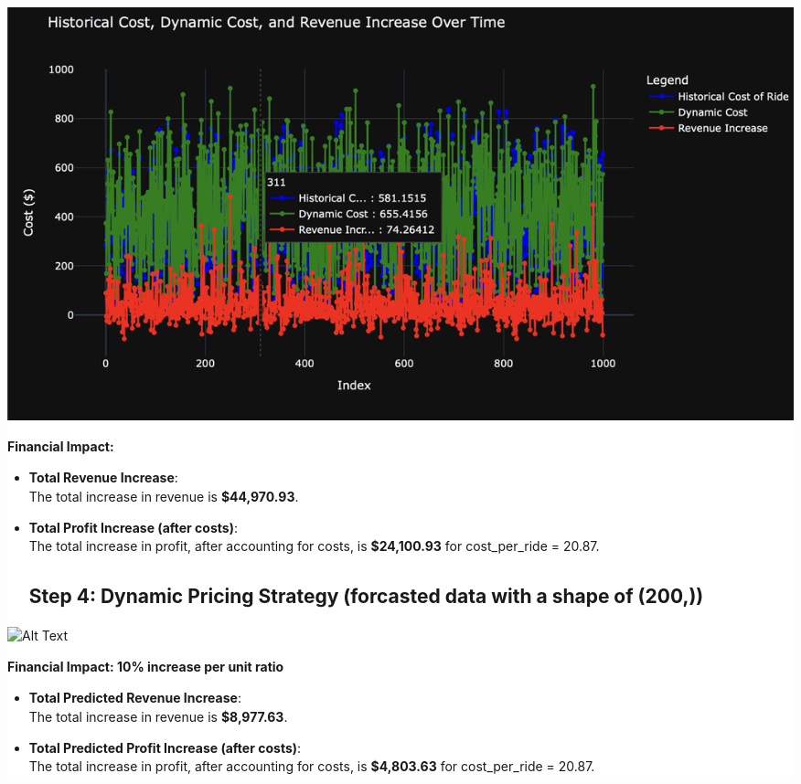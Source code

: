 ![Alt Text](images/revincreased.png)

**Financial Impact:**

- **Total Revenue Increase**:  
  The total increase in revenue is **$44,970.93**.

- **Total Profit Increase (after costs)**:  
  The total increase in profit, after accounting for costs, is **$24,100.93** for cost_per_ride = 20.87.

  ## Step 4: Dynamic Pricing Strategy (forcasted data with a shape of (200,))


![Alt Text](images/images/increase2.png)

**Financial Impact: 10% increase per unit ratio**

- **Total Predicted Revenue Increase**:  
  The total increase in revenue is **$8,977.63**.

- **Total Predicted Profit Increase (after costs)**:  
  The total increase in profit, after accounting for costs, is **$4,803.63** for cost_per_ride = 20.87.

